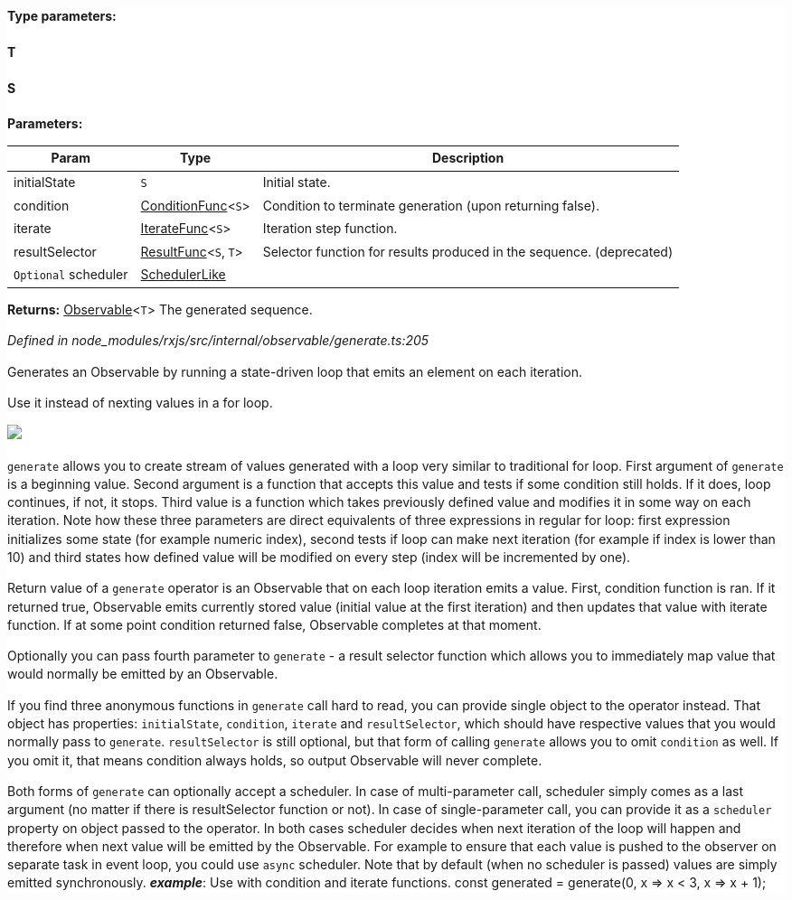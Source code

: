 **Type parameters:**

#### T 
#### S 
**Parameters:**

| Param | Type | Description |
| ------ | ------ | ------ |
| initialState | `S` |  Initial state. |
| condition | [ConditionFunc](_node_modules_rxjs_src_internal_observable_generate_.md#conditionfunc)<`S`> |  Condition to terminate generation (upon returning false). |
| iterate | [IterateFunc](_node_modules_rxjs_src_internal_observable_generate_.md#iteratefunc)<`S`> |  Iteration step function. |
| resultSelector | [ResultFunc](_node_modules_rxjs_src_internal_observable_generate_.md#resultfunc)<`S`, `T`> |  Selector function for results produced in the sequence. (deprecated) |
| `Optional` scheduler | [SchedulerLike](../interfaces/_node_modules_rxjs_src_internal_types_.schedulerlike.md) |

**Returns:** [Observable](../classes/_node_modules_rxjs_src_internal_observable_.observable.md)<`T`>
The generated sequence.

*Defined in node_modules/rxjs/src/internal/observable/generate.ts:205*

Generates an Observable by running a state-driven loop that emits an element on each iteration.

Use it instead of nexting values in a for loop.

![](./img/generate.png)

`generate` allows you to create stream of values generated with a loop very similar to traditional for loop. First argument of `generate` is a beginning value. Second argument is a function that accepts this value and tests if some condition still holds. If it does, loop continues, if not, it stops. Third value is a function which takes previously defined value and modifies it in some way on each iteration. Note how these three parameters are direct equivalents of three expressions in regular for loop: first expression initializes some state (for example numeric index), second tests if loop can make next iteration (for example if index is lower than 10) and third states how defined value will be modified on every step (index will be incremented by one).

Return value of a `generate` operator is an Observable that on each loop iteration emits a value. First, condition function is ran. If it returned true, Observable emits currently stored value (initial value at the first iteration) and then updates that value with iterate function. If at some point condition returned false, Observable completes at that moment.

Optionally you can pass fourth parameter to `generate` \- a result selector function which allows you to immediately map value that would normally be emitted by an Observable.

If you find three anonymous functions in `generate` call hard to read, you can provide single object to the operator instead. That object has properties: `initialState`, `condition`, `iterate` and `resultSelector`, which should have respective values that you would normally pass to `generate`. `resultSelector` is still optional, but that form of calling `generate` allows you to omit `condition` as well. If you omit it, that means condition always holds, so output Observable will never complete.

Both forms of `generate` can optionally accept a scheduler. In case of multi-parameter call, scheduler simply comes as a last argument (no matter if there is resultSelector function or not). In case of single-parameter call, you can provide it as a `scheduler` property on object passed to the operator. In both cases scheduler decides when next iteration of the loop will happen and therefore when next value will be emitted by the Observable. For example to ensure that each value is pushed to the observer on separate task in event loop, you could use `async` scheduler. Note that by default (when no scheduler is passed) values are simply emitted synchronously.
*__example__*: Use with condition and iterate functions. const generated = generate(0, x => x < 3, x => x + 1);
